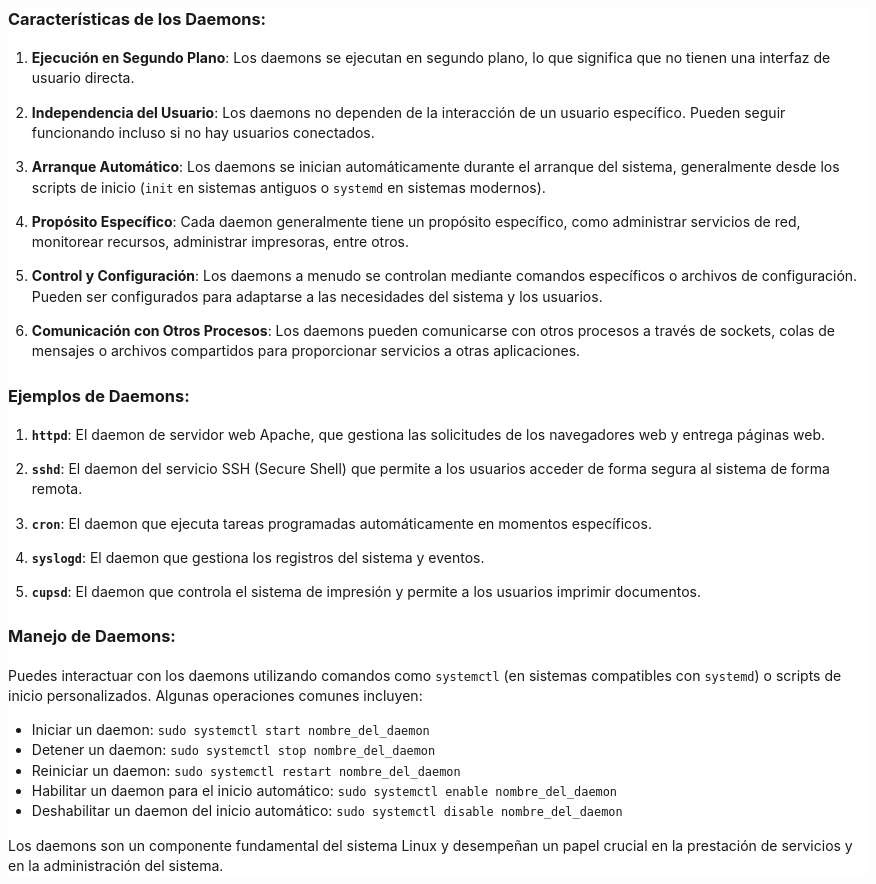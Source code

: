 ### Características de los Daemons:

1. **Ejecución en Segundo Plano**: Los daemons se ejecutan en segundo plano, lo que significa que no tienen una interfaz de usuario directa.

2. **Independencia del Usuario**: Los daemons no dependen de la interacción de un usuario específico. Pueden seguir funcionando incluso si no hay usuarios conectados.

3. **Arranque Automático**: Los daemons se inician automáticamente durante el arranque del sistema, generalmente desde los scripts de inicio (`init` en sistemas antiguos o `systemd` en sistemas modernos).

4. **Propósito Específico**: Cada daemon generalmente tiene un propósito específico, como administrar servicios de red, monitorear recursos, administrar impresoras, entre otros.

5. **Control y Configuración**: Los daemons a menudo se controlan mediante comandos específicos o archivos de configuración. Pueden ser configurados para adaptarse a las necesidades del sistema y los usuarios.

6. **Comunicación con Otros Procesos**: Los daemons pueden comunicarse con otros procesos a través de sockets, colas de mensajes o archivos compartidos para proporcionar servicios a otras aplicaciones.

### Ejemplos de Daemons:

1. **`httpd`**: El daemon de servidor web Apache, que gestiona las solicitudes de los navegadores web y entrega páginas web.

2. **`sshd`**: El daemon del servicio SSH (Secure Shell) que permite a los usuarios acceder de forma segura al sistema de forma remota.

3. **`cron`**: El daemon que ejecuta tareas programadas automáticamente en momentos específicos.

4. **`syslogd`**: El daemon que gestiona los registros del sistema y eventos.

5. **`cupsd`**: El daemon que controla el sistema de impresión y permite a los usuarios imprimir documentos.

### Manejo de Daemons:

Puedes interactuar con los daemons utilizando comandos como `systemctl` (en sistemas compatibles con `systemd`) o scripts de inicio personalizados. Algunas operaciones comunes incluyen:

- Iniciar un daemon: `sudo systemctl start nombre_del_daemon`
- Detener un daemon: `sudo systemctl stop nombre_del_daemon`
- Reiniciar un daemon: `sudo systemctl restart nombre_del_daemon`
- Habilitar un daemon para el inicio automático: `sudo systemctl enable nombre_del_daemon`
- Deshabilitar un daemon del inicio automático: `sudo systemctl disable nombre_del_daemon`

Los daemons son un componente fundamental del sistema Linux y desempeñan un papel crucial en la prestación de servicios y en la administración del sistema.

